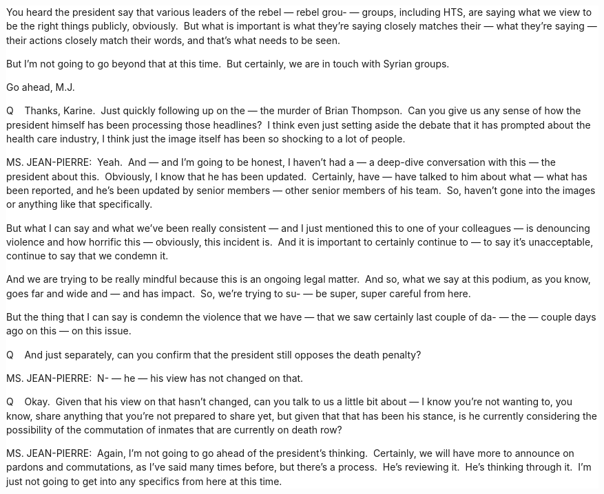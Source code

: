 You heard the president say that various leaders of the rebel — rebel
grou- — groups, including HTS, are saying what we view to be the right
things publicly, obviously.  But what is important is what they’re
saying closely matches their — what they’re saying — their actions
closely match their words, and that’s what needs to be seen.   
  
But I’m not going to go beyond that at this time.  But certainly, we are
in touch with Syrian groups.  
  
Go ahead, M.J.  
  
Q    Thanks, Karine.  Just quickly following up on the — the murder of
Brian Thompson.  Can you give us any sense of how the president himself
has been processing those headlines?  I think even just setting aside
the debate that it has prompted about the health care industry, I think
just the image itself has been so shocking to a lot of people.   
  
MS. JEAN-PIERRE:  Yeah.  And — and I’m going to be honest, I haven’t had
a — a deep-dive conversation with this — the president about this. 
Obviously, I know that he has been updated.  Certainly, have — have
talked to him about what — what has been reported, and he’s been updated
by senior members — other senior members of his team.  So, haven’t gone
into the images or anything like that specifically.   
  
But what I can say and what we’ve been really consistent — and I just
mentioned this to one of your colleagues — is denouncing violence and
how horrific this — obviously, this incident is.  And it is important to
certainly continue to — to say it’s unacceptable, continue to say that
we condemn it.   
  
And we are trying to be really mindful because this is an ongoing legal
matter.  And so, what we say at this podium, as you know, goes far and
wide and — and has impact.  So, we’re trying to su- — be super, super
careful from here.   
  
But the thing that I can say is condemn the violence that we have — that
we saw certainly last couple of da- — the — couple days ago on this — on
this issue.  
  
Q    And just separately, can you confirm that the president still
opposes the death penalty?  
  
MS. JEAN-PIERRE:  N- — he — his view has not changed on that.  
  
Q    Okay.  Given that his view on that hasn’t changed, can you talk to
us a little bit about — I know you’re not wanting to, you know, share
anything that you’re not prepared to share yet, but given that that has
been his stance, is he currently considering the possibility of the
commutation of inmates that are currently on death row?  
  
MS. JEAN-PIERRE:  Again, I’m not going to go ahead of the president’s
thinking.  Certainly, we will have more to announce on pardons and
commutations, as I’ve said many times before, but there’s a process. 
He’s reviewing it.  He’s thinking through it.  I’m just not going to get
into any specifics from here at this time. 
